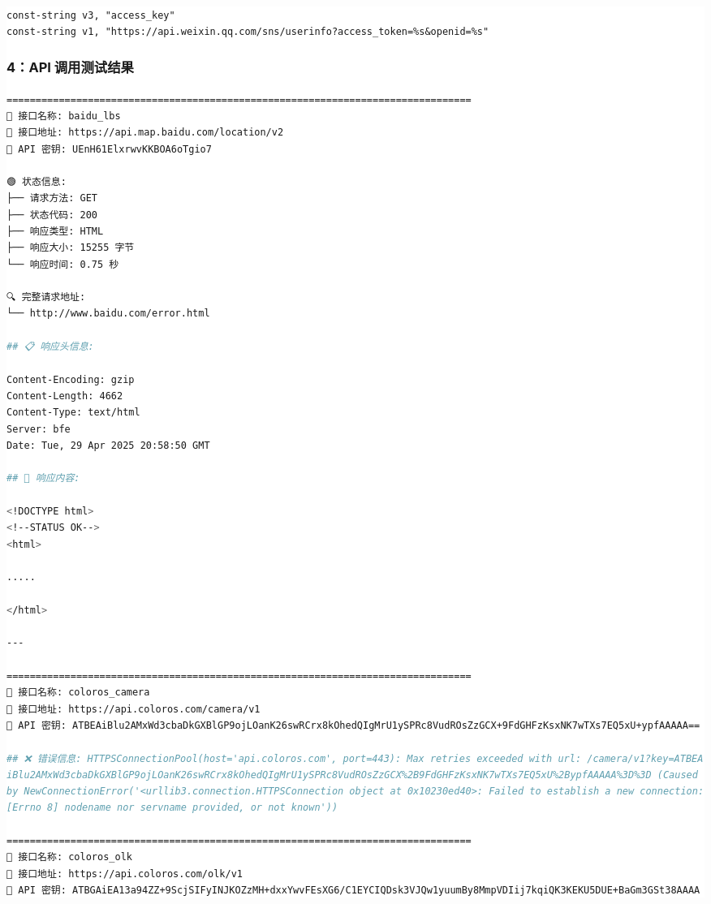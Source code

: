 ```smali
const-string v3, "access_key"
const-string v1, "https://api.weixin.qq.com/sns/userinfo?access_token=%s&openid=%s"
```

### 4：API 调用测试结果
```bash
================================================================================
🎯 接口名称: baidu_lbs
🔗 接口地址: https://api.map.baidu.com/location/v2
🔑 API 密钥: UEnH61ElxrwvKKBOA6oTgio7

🟢 状态信息:
├── 请求方法: GET
├── 状态代码: 200
├── 响应类型: HTML
├── 响应大小: 15255 字节
└── 响应时间: 0.75 秒

🔍 完整请求地址:
└── http://www.baidu.com/error.html

## 📋 响应头信息:

Content-Encoding: gzip
Content-Length: 4662
Content-Type: text/html
Server: bfe
Date: Tue, 29 Apr 2025 20:58:50 GMT

## 📄 响应内容:

<!DOCTYPE html>
<!--STATUS OK-->
<html>

..... 

</html>

---

================================================================================
🎯 接口名称: coloros_camera
🔗 接口地址: https://api.coloros.com/camera/v1
🔑 API 密钥: ATBEAiBlu2AMxWd3cbaDkGXBlGP9ojLOanK26swRCrx8kOhedQIgMrU1ySPRc8VudROsZzGCX+9FdGHFzKsxNK7wTXs7EQ5xU+ypfAAAAA==

## ❌ 错误信息: HTTPSConnectionPool(host='api.coloros.com', port=443): Max retries exceeded with url: /camera/v1?key=ATBEAiBlu2AMxWd3cbaDkGXBlGP9ojLOanK26swRCrx8kOhedQIgMrU1ySPRc8VudROsZzGCX%2B9FdGHFzKsxNK7wTXs7EQ5xU%2BypfAAAAA%3D%3D (Caused by NewConnectionError('<urllib3.connection.HTTPSConnection object at 0x10230ed40>: Failed to establish a new connection: [Errno 8] nodename nor servname provided, or not known'))

================================================================================
🎯 接口名称: coloros_olk
🔗 接口地址: https://api.coloros.com/olk/v1
🔑 API 密钥: ATBGAiEA13a94ZZ+9ScjSIFyINJKOZzMH+dxxYwvFEsXG6/C1EYCIQDsk3VJQw1yuumBy8MmpVDIij7kqiQK3KEKU5DUE+BaGm3GSt38AAAA

```